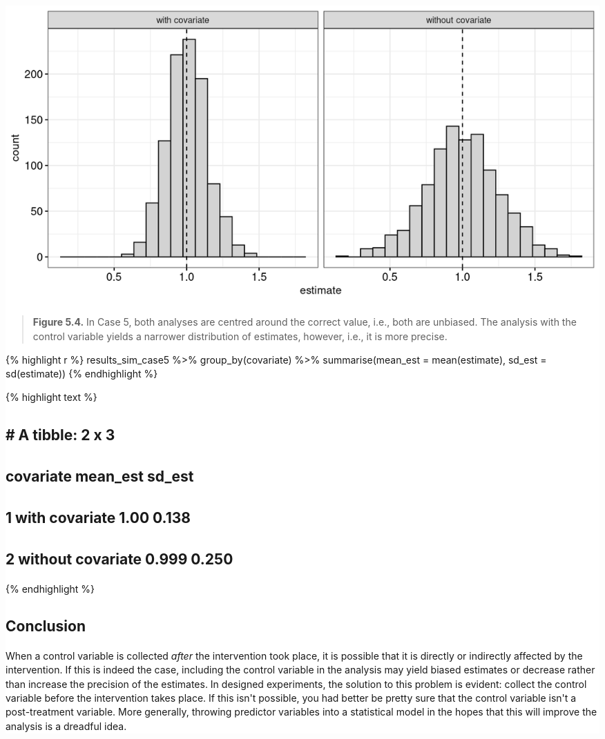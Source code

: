![center](/figs/2021-06-29-posttreatment/unnamed-chunk-41-1.png)

> **Figure 5.4.** In Case 5, both analyses are centred
> around the correct value, i.e., both are unbiased.
> The analysis with the control variable yields a narrower
> distribution of estimates, however, i.e., it is more precise.


{% highlight r %}
results_sim_case5 %>% 
  group_by(covariate) %>% 
  summarise(mean_est = mean(estimate),
            sd_est = sd(estimate))
{% endhighlight %}



{% highlight text %}
## # A tibble: 2 x 3
##   covariate         mean_est sd_est
##   <chr>                <dbl>  <dbl>
## 1 with covariate       1.00   0.138
## 2 without covariate    0.999  0.250
{% endhighlight %}
## Conclusion
When a control variable is collected _after_ the intervention took place,
it is possible that it is directly or indirectly affected by the intervention.
If this is indeed the case, including the control variable in the analysis
may yield biased estimates or decrease rather than increase the precision of the
estimates. In designed experiments, the solution to this problem is evident:
collect the control variable before the intervention takes place. If this isn't
possible, you had better be pretty sure that the control variable isn't a 
post-treatment variable. More generally, throwing predictor variables into
a statistical model in the hopes that this will improve the analysis is a dreadful
idea.





